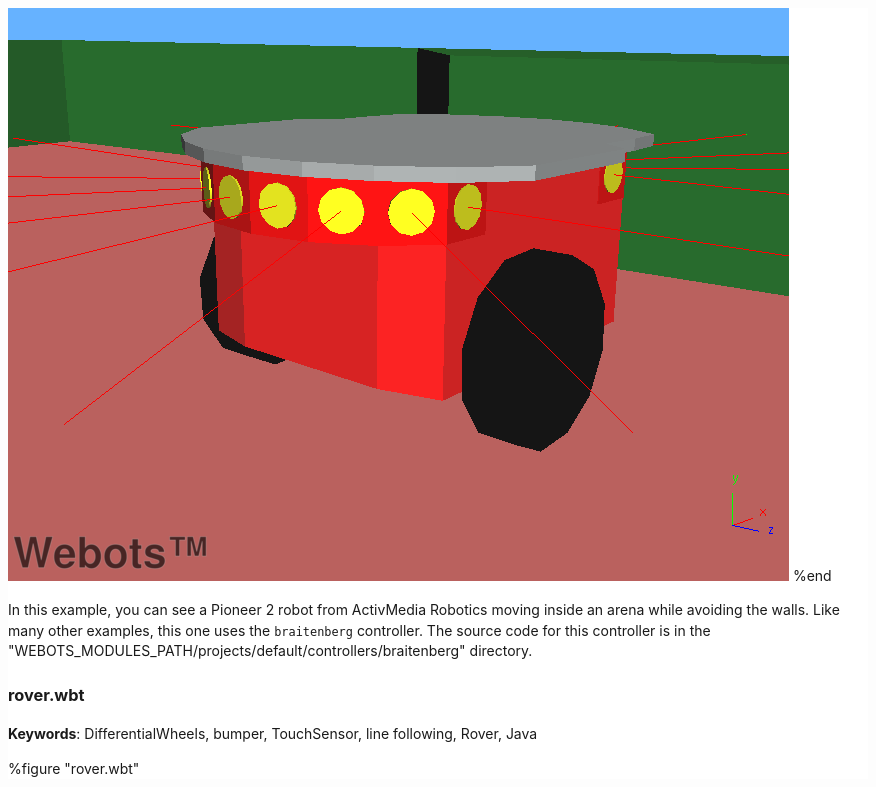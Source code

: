![pioneer2.wbt](png/pioneer2.png)
%end

In this example, you can see a Pioneer 2 robot from ActivMedia Robotics moving
inside an arena while avoiding the walls. Like many other examples, this one
uses the `braitenberg` controller. The source code for this controller is in the
"WEBOTS\_MODULES\_PATH/projects/default/controllers/braitenberg" directory.

### rover.wbt

**Keywords**: DifferentialWheels, bumper, TouchSensor, line following, Rover, Java

%figure "rover.wbt"